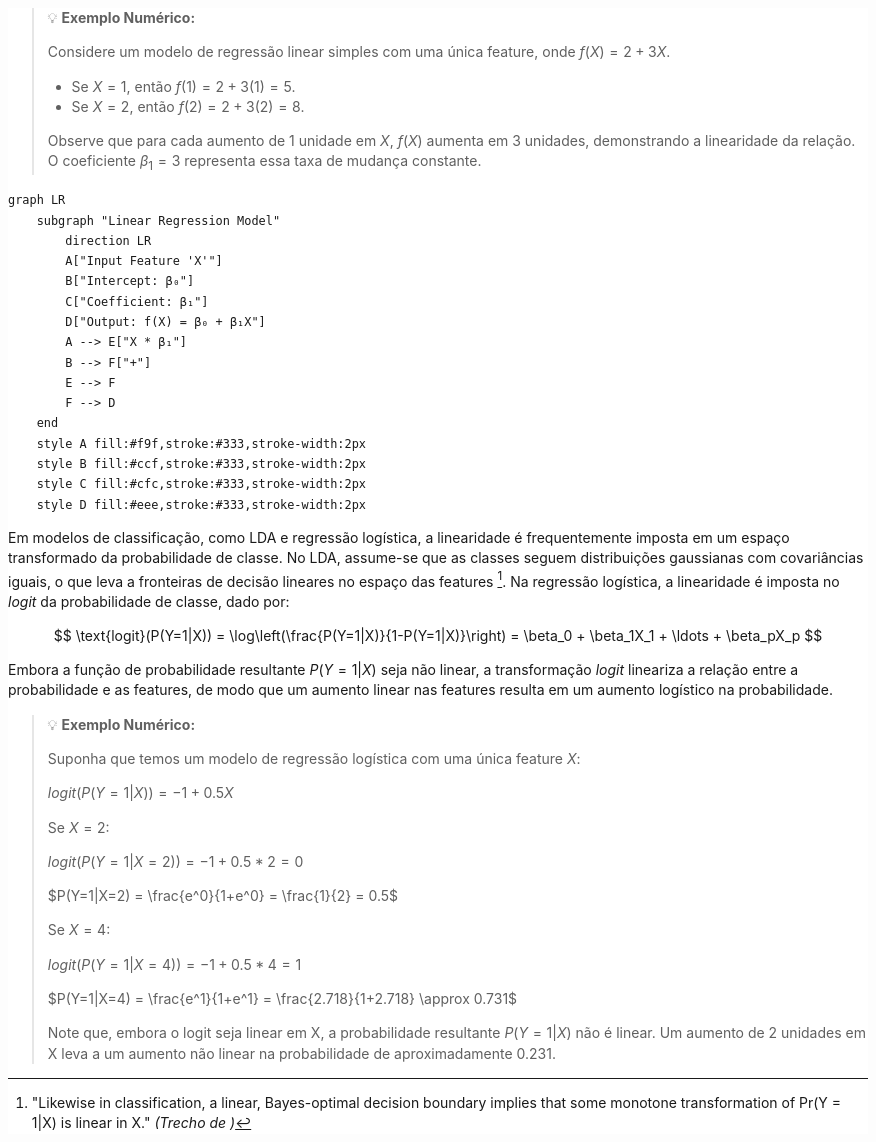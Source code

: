 > 💡 **Exemplo Numérico:**
>
> Considere um modelo de regressão linear simples com uma única feature, onde $f(X) = 2 + 3X$.
>
> - Se $X = 1$, então $f(1) = 2 + 3(1) = 5$.
> - Se $X = 2$, então $f(2) = 2 + 3(2) = 8$.
>
> Observe que para cada aumento de 1 unidade em $X$, $f(X)$ aumenta em 3 unidades, demonstrando a linearidade da relação. O coeficiente $\beta_1 = 3$ representa essa taxa de mudança constante.

```mermaid
graph LR
    subgraph "Linear Regression Model"
        direction LR
        A["Input Feature 'X'"]
        B["Intercept: β₀"]
        C["Coefficient: β₁"]
        D["Output: f(X) = β₀ + β₁X"]
        A --> E["X * β₁"]
        B --> F["+"]
        E --> F
        F --> D
    end
    style A fill:#f9f,stroke:#333,stroke-width:2px
    style B fill:#ccf,stroke:#333,stroke-width:2px
    style C fill:#cfc,stroke:#333,stroke-width:2px
    style D fill:#eee,stroke:#333,stroke-width:2px
```

Em modelos de classificação, como LDA e regressão logística, a linearidade é frequentemente imposta em um espaço transformado da probabilidade de classe. No LDA, assume-se que as classes seguem distribuições gaussianas com covariâncias iguais, o que leva a fronteiras de decisão lineares no espaço das features [^4.3]. Na regressão logística, a linearidade é imposta no *logit* da probabilidade de classe, dado por:

$$
\text{logit}(P(Y=1|X)) = \log\left(\frac{P(Y=1|X)}{1-P(Y=1|X)}\right) = \beta_0 + \beta_1X_1 + \ldots + \beta_pX_p
$$

Embora a função de probabilidade resultante $P(Y=1|X)$ seja não linear, a transformação *logit* lineariza a relação entre a probabilidade e as features, de modo que um aumento linear nas features resulta em um aumento logístico na probabilidade.

> 💡 **Exemplo Numérico:**
>
> Suponha que temos um modelo de regressão logística com uma única feature $X$:
>
> $logit(P(Y=1|X)) = -1 + 0.5X$
>
> Se $X=2$:
>
> $logit(P(Y=1|X=2)) = -1 + 0.5 * 2 = 0$
>
> $P(Y=1|X=2) = \frac{e^0}{1+e^0} = \frac{1}{2} = 0.5$
>
> Se $X=4$:
>
> $logit(P(Y=1|X=4)) = -1 + 0.5 * 4 = 1$
>
> $P(Y=1|X=4) = \frac{e^1}{1+e^1} = \frac{2.718}{1+2.718} \approx 0.731$
>
> Note que, embora o logit seja linear em X, a probabilidade resultante $P(Y=1|X)$ não é linear. Um aumento de 2 unidades em X leva a um aumento não linear na probabilidade de aproximadamente 0.231.


[^4.1]: "We have already made use of models linear in the input features, both for regression and classification. Linear regression, linear discriminant analysis, logistic regression and separating hyperplanes all rely on a linear model." *(Trecho de <Basis Expansions and Regularization>)*
[^4.3]: "Likewise in classification, a linear, Bayes-optimal decision boundary implies that some monotone transformation of Pr(Y = 1|X) is linear in X." *(Trecho de <Basis Expansions and Regularization>)*